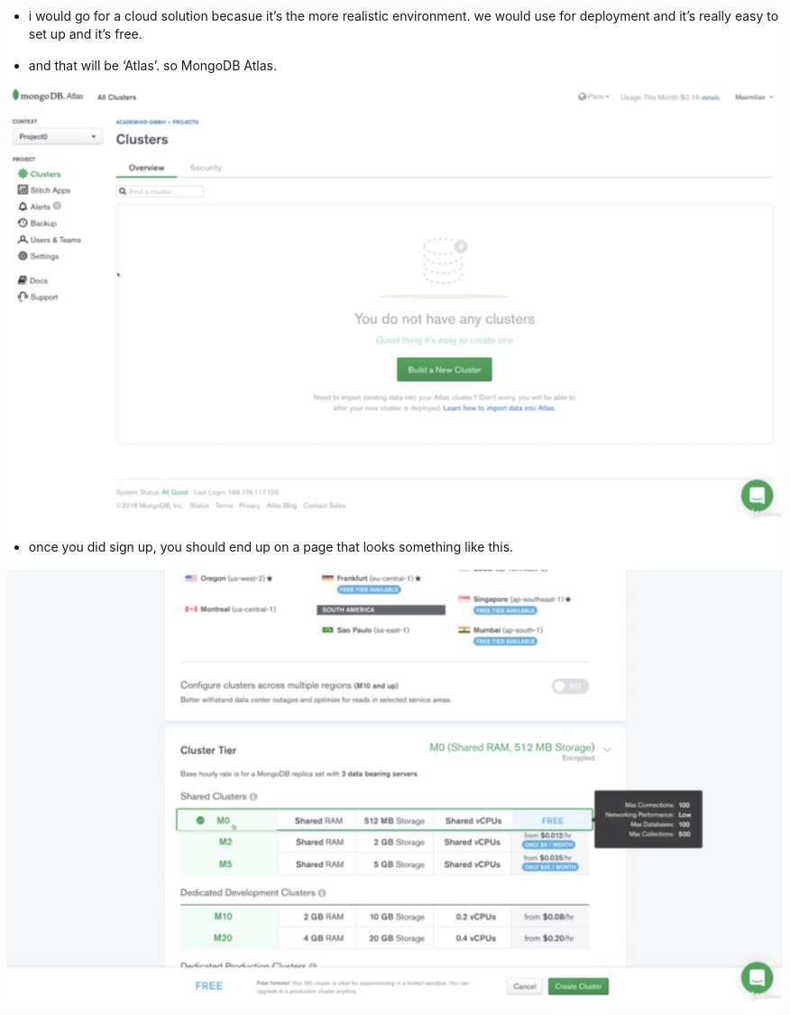 - i would go for a cloud solution becasue it’s the more realistic environment. we would use for deployment and it’s really easy to set up and it’s free. 

- and that will be ‘Atlas’. so MongoDB Atlas. 

![](images/175-setting-up-mongodb-2.png)

- once you did sign up, you should end up on a page that looks something like this. 

![](images/175-setting-up-mongodb-3.png)
